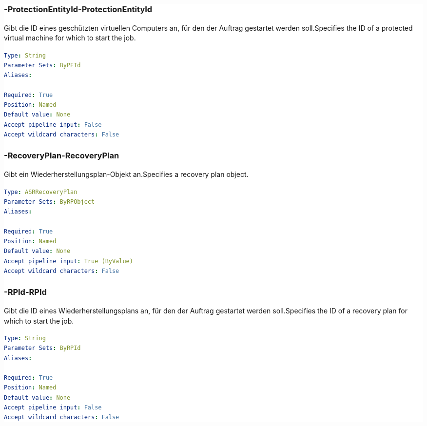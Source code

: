 ### <span data-ttu-id="e9bba-138">-ProtectionEntityId</span><span class="sxs-lookup"><span data-stu-id="e9bba-138">-ProtectionEntityId</span></span>
<span data-ttu-id="e9bba-139">Gibt die ID eines geschützten virtuellen Computers an, für den der Auftrag gestartet werden soll.</span><span class="sxs-lookup"><span data-stu-id="e9bba-139">Specifies the ID of a protected virtual machine for which to start the job.</span></span>

```yaml
Type: String
Parameter Sets: ByPEId
Aliases: 

Required: True
Position: Named
Default value: None
Accept pipeline input: False
Accept wildcard characters: False
```

### <span data-ttu-id="e9bba-140">-RecoveryPlan</span><span class="sxs-lookup"><span data-stu-id="e9bba-140">-RecoveryPlan</span></span>
<span data-ttu-id="e9bba-141">Gibt ein Wiederherstellungsplan-Objekt an.</span><span class="sxs-lookup"><span data-stu-id="e9bba-141">Specifies a recovery plan object.</span></span>

```yaml
Type: ASRRecoveryPlan
Parameter Sets: ByRPObject
Aliases: 

Required: True
Position: Named
Default value: None
Accept pipeline input: True (ByValue)
Accept wildcard characters: False
```

### <span data-ttu-id="e9bba-142">-RPId</span><span class="sxs-lookup"><span data-stu-id="e9bba-142">-RPId</span></span>
<span data-ttu-id="e9bba-143">Gibt die ID eines Wiederherstellungsplans an, für den der Auftrag gestartet werden soll.</span><span class="sxs-lookup"><span data-stu-id="e9bba-143">Specifies the ID of a recovery plan for which to start the job.</span></span>

```yaml
Type: String
Parameter Sets: ByRPId
Aliases: 

Required: True
Position: Named
Default value: None
Accept pipeline input: False
Accept wildcard characters: False
```
